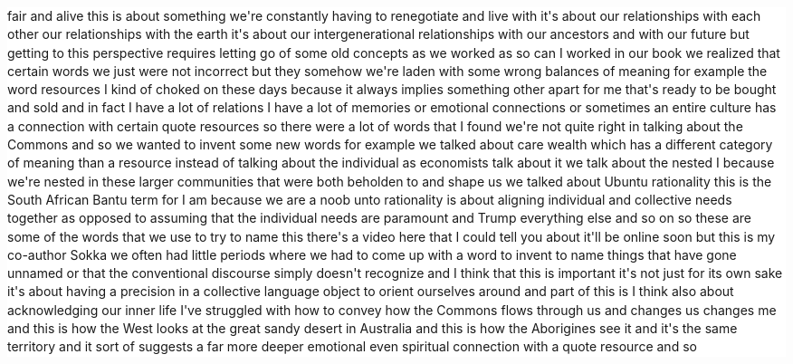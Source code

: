 fair and alive this is about something
we're constantly having to renegotiate
and live with it's about our
relationships with each other our
relationships with the earth it's about
our intergenerational relationships with
our ancestors and with our future but
getting to this perspective requires
letting go of some old concepts as we
worked as so can I worked in our book we
realized that certain words we just were
not incorrect but they somehow we're
laden with some wrong balances of
meaning for example the word resources I
kind of choked on these days because it
always implies something other apart for
me that's ready to be bought and sold
and in fact I have a lot of relations I
have a lot of memories or emotional
connections or sometimes an entire
culture has a connection with certain
quote resources so there were a lot of
words that I found we're not quite right
in talking about the Commons and so we
wanted to invent some new words for
example we talked about care wealth
which has a different category of
meaning than a resource instead of
talking about the individual as
economists talk about it we talk about
the nested I because we're nested in
these larger communities that were both
beholden to and shape us we talked about
Ubuntu rationality this is the South
African Bantu term for I am because we
are a noob unto rationality is about
aligning individual and collective needs
together
as opposed to assuming that the
individual needs are paramount and Trump
everything else and so on so these are
some of the words that we use to try to
name this there's a video here that I
could tell you about it'll be online
soon but this is my co-author Sokka we
often had little periods where we had to
come up with a word to invent to name
things that have gone unnamed or that
the conventional discourse simply
doesn't recognize and I think that this
is important it's not just for its own
sake it's about having a precision in a
collective language object to orient
ourselves around and part of this is I
think also about acknowledging our inner
life I've struggled with how to convey
how the Commons flows through us and
changes us changes me and this is how
the West looks at the great sandy desert
in Australia and this is how the
Aborigines see it and it's the same
territory and it sort of suggests a far
more deeper emotional even spiritual
connection with a quote resource and so